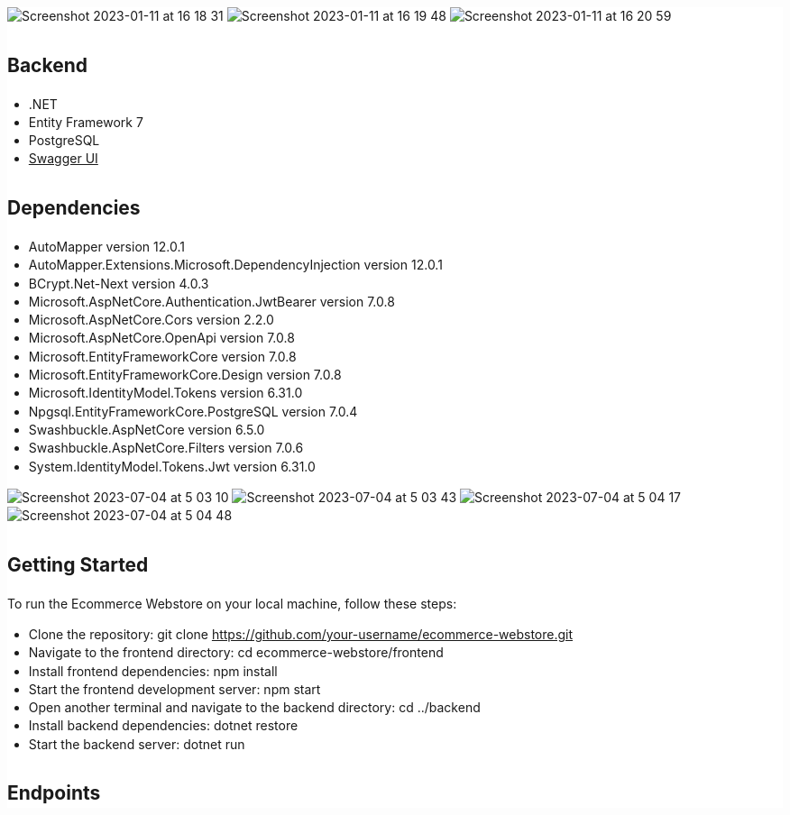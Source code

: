 <img width="641" alt="Screenshot 2023-01-11 at 16 18 31" src="https://user-images.githubusercontent.com/46716968/211834754-557c81d6-0b08-4f12-b285-aa5518578f18.png">
<img width="650" alt="Screenshot 2023-01-11 at 16 19 48" src="https://user-images.githubusercontent.com/46716968/211834776-f299e310-c555-4282-ad04-b161852911e2.png">
<img width="646" alt="Screenshot 2023-01-11 at 16 20 59" src="https://user-images.githubusercontent.com/46716968/211834781-57672b41-d231-4c3f-b3d5-e17a7e02408e.png">

## Backend <a name="backend-technologies"></a> 

- .NET
- Entity Framework 7
- PostgreSQL
- [Swagger UI](https://ecommerce-backend2.azurewebsites.net/swagger/index.html)

## Dependencies <a name="backend-dependencies"></a> 

- AutoMapper version 12.0.1
- AutoMapper.Extensions.Microsoft.DependencyInjection version 12.0.1
- BCrypt.Net-Next version 4.0.3
- Microsoft.AspNetCore.Authentication.JwtBearer version 7.0.8
- Microsoft.AspNetCore.Cors version 2.2.0
- Microsoft.AspNetCore.OpenApi version 7.0.8
- Microsoft.EntityFrameworkCore version 7.0.8
- Microsoft.EntityFrameworkCore.Design version 7.0.8
- Microsoft.IdentityModel.Tokens version 6.31.0
- Npgsql.EntityFrameworkCore.PostgreSQL version 7.0.4
- Swashbuckle.AspNetCore version 6.5.0
- Swashbuckle.AspNetCore.Filters version 7.0.6
- System.IdentityModel.Tokens.Jwt version 6.31.0

<img width="770" alt="Screenshot 2023-07-04 at 5 03 10" src="https://github.com/iamtigermaximus/ecommerce-react-postgresql-dotnet/assets/46716968/689b3e56-3dd7-4974-bc35-72478e306976">
<img width="767" alt="Screenshot 2023-07-04 at 5 03 43" src="https://github.com/iamtigermaximus/ecommerce-react-postgresql-dotnet/assets/46716968/47f039e7-e679-40cc-b588-e96be92e0b7b">
<img width="771" alt="Screenshot 2023-07-04 at 5 04 17" src="https://github.com/iamtigermaximus/ecommerce-react-postgresql-dotnet/assets/46716968/09a69108-d91b-4164-ae37-7c9fff84abc9">
<img width="775" alt="Screenshot 2023-07-04 at 5 04 48" src="https://github.com/iamtigermaximus/ecommerce-react-postgresql-dotnet/assets/46716968/ad066729-5b76-49db-89d3-0f8345c6a58f">


## Getting Started  <a name="getting-started"></a> 

To run the Ecommerce Webstore on your local machine, follow these steps:

- Clone the repository: git clone https://github.com/your-username/ecommerce-webstore.git
- Navigate to the frontend directory: cd ecommerce-webstore/frontend
- Install frontend dependencies: npm install
- Start the frontend development server: npm start
- Open another terminal and navigate to the backend directory: cd ../backend
- Install backend dependencies: dotnet restore
- Start the backend server: dotnet run

## Endpoints <a name="endpoints"></a> 
